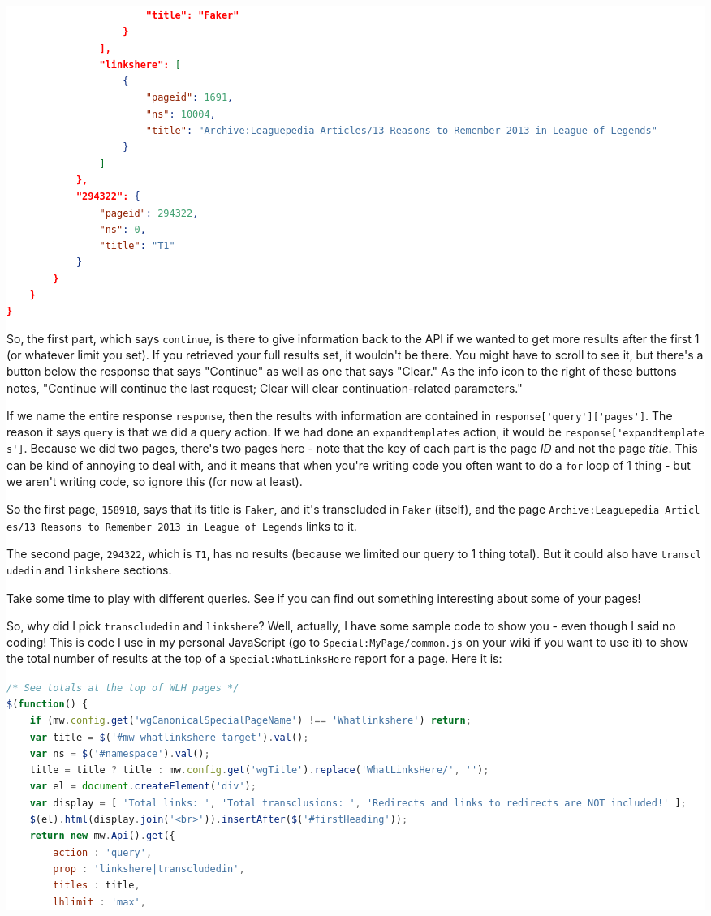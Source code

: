 ```json
                        "title": "Faker"
                    }
                ],
                "linkshere": [
                    {
                        "pageid": 1691,
                        "ns": 10004,
                        "title": "Archive:Leaguepedia Articles/13 Reasons to Remember 2013 in League of Legends"
                    }
                ]
            },
            "294322": {
                "pageid": 294322,
                "ns": 0,
                "title": "T1"
            }
        }
    }
}
```

So, the first part, which says `continue`, is there to give information back to the API if we wanted to get more results after the first 1 (or whatever limit you set). If you retrieved your full results set, it wouldn't be there. You might have to scroll to see it, but there's a button below the response that says "Continue" as well as one that says "Clear." As the info icon to the right of these buttons notes, "Continue will continue the last request; Clear will clear continuation-related parameters."

If we name the entire response `response`, then the results with information are contained in `response['query']['pages']`. The reason it says `query` is that we did a query action. If we had done an `expandtemplates` action, it would be `response['expandtemplates']`. Because we did two pages, there's two pages here - note that the key of each part is the page *ID* and not the page *title*. This can be kind of annoying to deal with, and it means that when you're writing code you often want to do a `for` loop of 1 thing - but we aren't writing code, so ignore this (for now at least).

So the first page, `158918`, says that its title is `Faker`, and it's transcluded in `Faker` (itself), and the page `Archive:Leaguepedia Articles/13 Reasons to Remember 2013 in League of Legends` links to it.

The second page, `294322`, which is `T1`, has no results (because we limited our query to 1 thing total). But it could also have `transcludedin` and `linkshere` sections.

Take some time to play with different queries. See if you can find out something interesting about some of your pages!

So, why did I pick `transcludedin` and `linkshere`? Well, actually, I have some sample code to show you - even though I said no coding! This is code I use in my personal JavaScript (go to `Special:MyPage/common.js` on your wiki if you want to use it) to show the total number of results at the top of a `Special:WhatLinksHere` report for a page. Here it is:
```javascript
/* See totals at the top of WLH pages */
$(function() {
    if (mw.config.get('wgCanonicalSpecialPageName') !== 'Whatlinkshere') return;
    var title = $('#mw-whatlinkshere-target').val();
    var ns = $('#namespace').val();
    title = title ? title : mw.config.get('wgTitle').replace('WhatLinksHere/', '');
    var el = document.createElement('div');
    var display = [ 'Total links: ', 'Total transclusions: ', 'Redirects and links to redirects are NOT included!' ];
    $(el).html(display.join('<br>')).insertAfter($('#firstHeading'));
    return new mw.Api().get({
        action : 'query',
        prop : 'linkshere|transcludedin',
        titles : title,
        lhlimit : 'max',
```